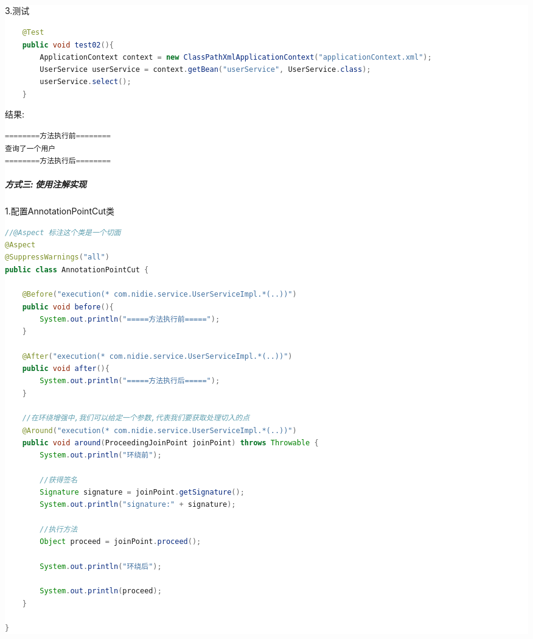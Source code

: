 3.测试

```java
    @Test
    public void test02(){
        ApplicationContext context = new ClassPathXmlApplicationContext("applicationContext.xml");
        UserService userService = context.getBean("userService", UserService.class);
        userService.select();
    }
```

结果:

```java
========方法执行前========
查询了一个用户
========方法执行后========
```





##### 方式三: 使用注解实现

1.配置AnnotationPointCut类

```java
//@Aspect 标注这个类是一个切面
@Aspect
@SuppressWarnings("all")
public class AnnotationPointCut {

    @Before("execution(* com.nidie.service.UserServiceImpl.*(..))")
    public void before(){
        System.out.println("=====方法执行前=====");
    }

    @After("execution(* com.nidie.service.UserServiceImpl.*(..))")
    public void after(){
        System.out.println("=====方法执行后=====");
    }

    //在环绕增强中,我们可以给定一个参数,代表我们要获取处理切入的点
    @Around("execution(* com.nidie.service.UserServiceImpl.*(..))")
    public void around(ProceedingJoinPoint joinPoint) throws Throwable {
        System.out.println("环绕前");

        //获得签名
        Signature signature = joinPoint.getSignature();
        System.out.println("signature:" + signature);

        //执行方法
        Object proceed = joinPoint.proceed();

        System.out.println("环绕后");

        System.out.println(proceed);
    }

}
```
